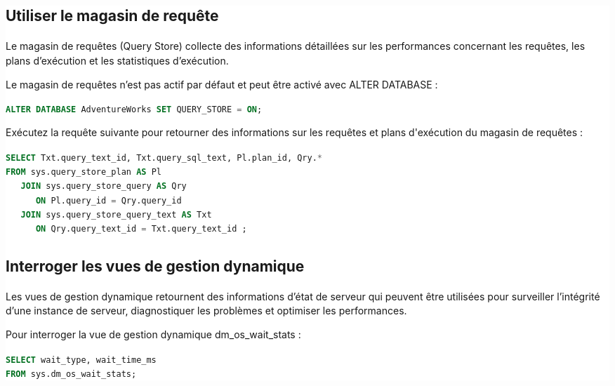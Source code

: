 ## <a name="use-query-store"></a>Utiliser le magasin de requête
Le magasin de requêtes (Query Store) collecte des informations détaillées sur les performances concernant les requêtes, les plans d’exécution et les statistiques d’exécution.

Le magasin de requêtes n’est pas actif par défaut et peut être activé avec ALTER DATABASE :

   ```sql
   ALTER DATABASE AdventureWorks SET QUERY_STORE = ON;
   ```

Exécutez la requête suivante pour retourner des informations sur les requêtes et plans d'exécution du magasin de requêtes : 

   ```sql
   SELECT Txt.query_text_id, Txt.query_sql_text, Pl.plan_id, Qry.*
   FROM sys.query_store_plan AS Pl
      JOIN sys.query_store_query AS Qry
         ON Pl.query_id = Qry.query_id
      JOIN sys.query_store_query_text AS Txt
         ON Qry.query_text_id = Txt.query_text_id ;
   ```

## <a name="query-dynamic-management-views"></a>Interroger les vues de gestion dynamique
Les vues de gestion dynamique retournent des informations d’état de serveur qui peuvent être utilisées pour surveiller l’intégrité d’une instance de serveur, diagnostiquer les problèmes et optimiser les performances.

Pour interroger la vue de gestion dynamique dm_os_wait_stats :

   ```sql
   SELECT wait_type, wait_time_ms
   FROM sys.dm_os_wait_stats;
   ```
